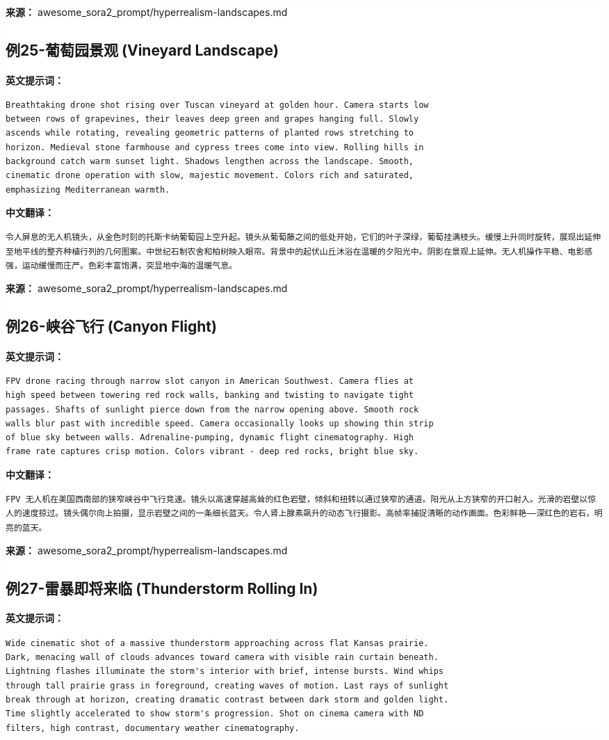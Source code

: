 **来源：** awesome_sora2_prompt/hyperrealism-landscapes.md

## 例25-葡萄园景观 (Vineyard Landscape)

**英文提示词：**

```text
Breathtaking drone shot rising over Tuscan vineyard at golden hour. Camera starts low
between rows of grapevines, their leaves deep green and grapes hanging full. Slowly
ascends while rotating, revealing geometric patterns of planted rows stretching to
horizon. Medieval stone farmhouse and cypress trees come into view. Rolling hills in
background catch warm sunset light. Shadows lengthen across the landscape. Smooth,
cinematic drone operation with slow, majestic movement. Colors rich and saturated,
emphasizing Mediterranean warmth.
```

**中文翻译：**

```text
令人屏息的无人机镜头，从金色时刻的托斯卡纳葡萄园上空升起。镜头从葡萄藤之间的低处开始，它们的叶子深绿，葡萄挂满枝头。缓慢上升同时旋转，展现出延伸至地平线的整齐种植行列的几何图案。中世纪石制农舍和柏树映入眼帘。背景中的起伏山丘沐浴在温暖的夕阳光中。阴影在景观上延伸。无人机操作平稳、电影感强，运动缓慢而庄严。色彩丰富饱满，突显地中海的温暖气息。
```

**来源：** awesome_sora2_prompt/hyperrealism-landscapes.md

## 例26-峡谷飞行 (Canyon Flight)

**英文提示词：**

```text
FPV drone racing through narrow slot canyon in American Southwest. Camera flies at
high speed between towering red rock walls, banking and twisting to navigate tight
passages. Shafts of sunlight pierce down from the narrow opening above. Smooth rock
walls blur past with incredible speed. Camera occasionally looks up showing thin strip
of blue sky between walls. Adrenaline-pumping, dynamic flight cinematography. High
frame rate captures crisp motion. Colors vibrant - deep red rocks, bright blue sky.
```

**中文翻译：**

```text
FPV 无人机在美国西南部的狭窄峡谷中飞行竞速。镜头以高速穿越高耸的红色岩壁，倾斜和扭转以通过狭窄的通道。阳光从上方狭窄的开口射入。光滑的岩壁以惊人的速度掠过。镜头偶尔向上拍摄，显示岩壁之间的一条细长蓝天。令人肾上腺素飙升的动态飞行摄影。高帧率捕捉清晰的动作画面。色彩鲜艳——深红色的岩石，明亮的蓝天。
```

**来源：** awesome_sora2_prompt/hyperrealism-landscapes.md

## 例27-雷暴即将来临 (Thunderstorm Rolling In)

**英文提示词：**

```text
Wide cinematic shot of a massive thunderstorm approaching across flat Kansas prairie.
Dark, menacing wall of clouds advances toward camera with visible rain curtain beneath.
Lightning flashes illuminate the storm's interior with brief, intense bursts. Wind whips
through tall prairie grass in foreground, creating waves of motion. Last rays of sunlight
break through at horizon, creating dramatic contrast between dark storm and golden light.
Time slightly accelerated to show storm's progression. Shot on cinema camera with ND
filters, high contrast, documentary weather cinematography.
```
